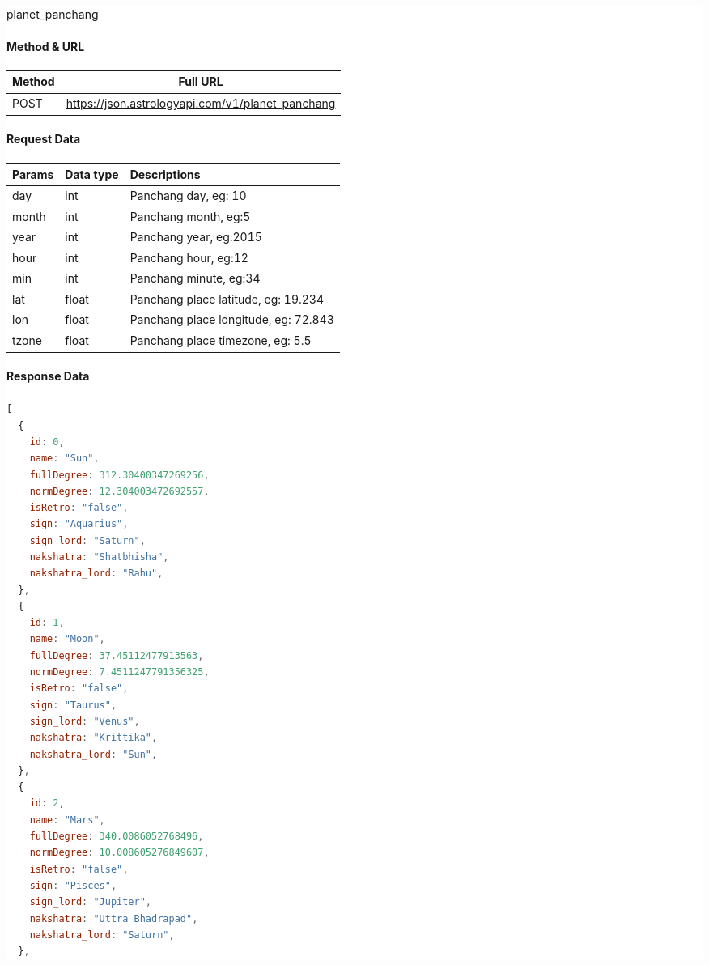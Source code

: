 planet_panchang

#### Method & URL

| Method | Full URL                                         |
| ------ | ------------------------------------------------ |
| POST   | https://json.astrologyapi.com/v1/planet_panchang |

#### Request Data

| Params | Data type | Descriptions                         |
| ------ | :-------- | :----------------------------------- |
| day    | int       | Panchang day, eg: 10                 |
| month  | int       | Panchang month, eg:5                 |
| year   | int       | Panchang year, eg:2015               |
| hour   | int       | Panchang hour, eg:12                 |
| min    | int       | Panchang minute, eg:34               |
| lat    | float     | Panchang place latitude, eg: 19.234  |
| lon    | float     | Panchang place longitude, eg: 72.843 |
| tzone  | float     | Panchang place timezone, eg: 5.5     |



#### Response Data

```javascript
[
  {
    id: 0,
    name: "Sun",
    fullDegree: 312.30400347269256,
    normDegree: 12.304003472692557,
    isRetro: "false",
    sign: "Aquarius",
    sign_lord: "Saturn",
    nakshatra: "Shatbhisha",
    nakshatra_lord: "Rahu",
  },
  {
    id: 1,
    name: "Moon",
    fullDegree: 37.45112477913563,
    normDegree: 7.4511247791356325,
    isRetro: "false",
    sign: "Taurus",
    sign_lord: "Venus",
    nakshatra: "Krittika",
    nakshatra_lord: "Sun",
  },
  {
    id: 2,
    name: "Mars",
    fullDegree: 340.0086052768496,
    normDegree: 10.008605276849607,
    isRetro: "false",
    sign: "Pisces",
    sign_lord: "Jupiter",
    nakshatra: "Uttra Bhadrapad",
    nakshatra_lord: "Saturn",
  },
```